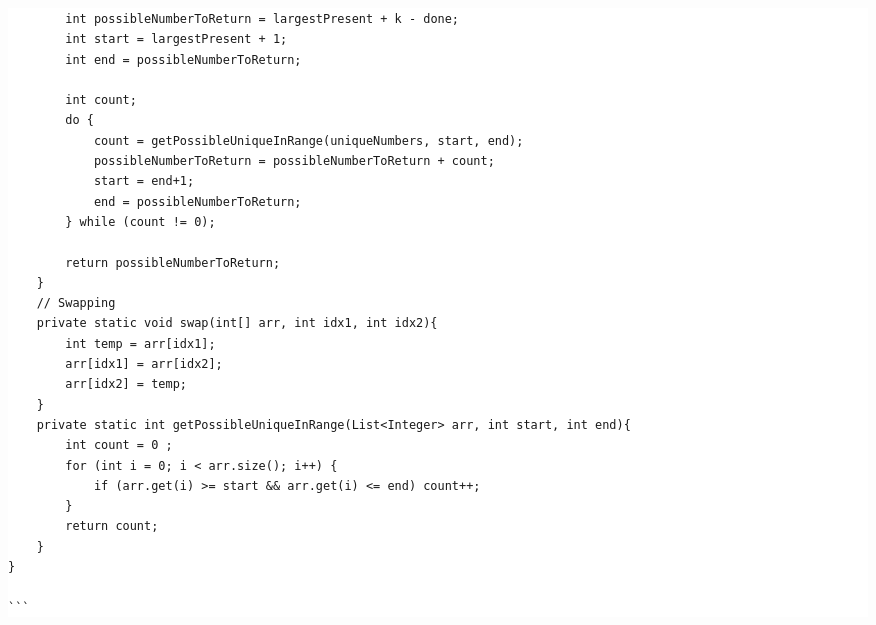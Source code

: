             int possibleNumberToReturn = largestPresent + k - done;
            int start = largestPresent + 1;
            int end = possibleNumberToReturn;
    
            int count;
            do {
                count = getPossibleUniqueInRange(uniqueNumbers, start, end);
                possibleNumberToReturn = possibleNumberToReturn + count;
                start = end+1;
                end = possibleNumberToReturn;
            } while (count != 0);
    
            return possibleNumberToReturn;
        }
        // Swapping
        private static void swap(int[] arr, int idx1, int idx2){
            int temp = arr[idx1];
            arr[idx1] = arr[idx2];
            arr[idx2] = temp;
        }
        private static int getPossibleUniqueInRange(List<Integer> arr, int start, int end){
            int count = 0 ;
            for (int i = 0; i < arr.size(); i++) {
                if (arr.get(i) >= start && arr.get(i) <= end) count++;
            }
            return count;
        }
    }
    
    ```